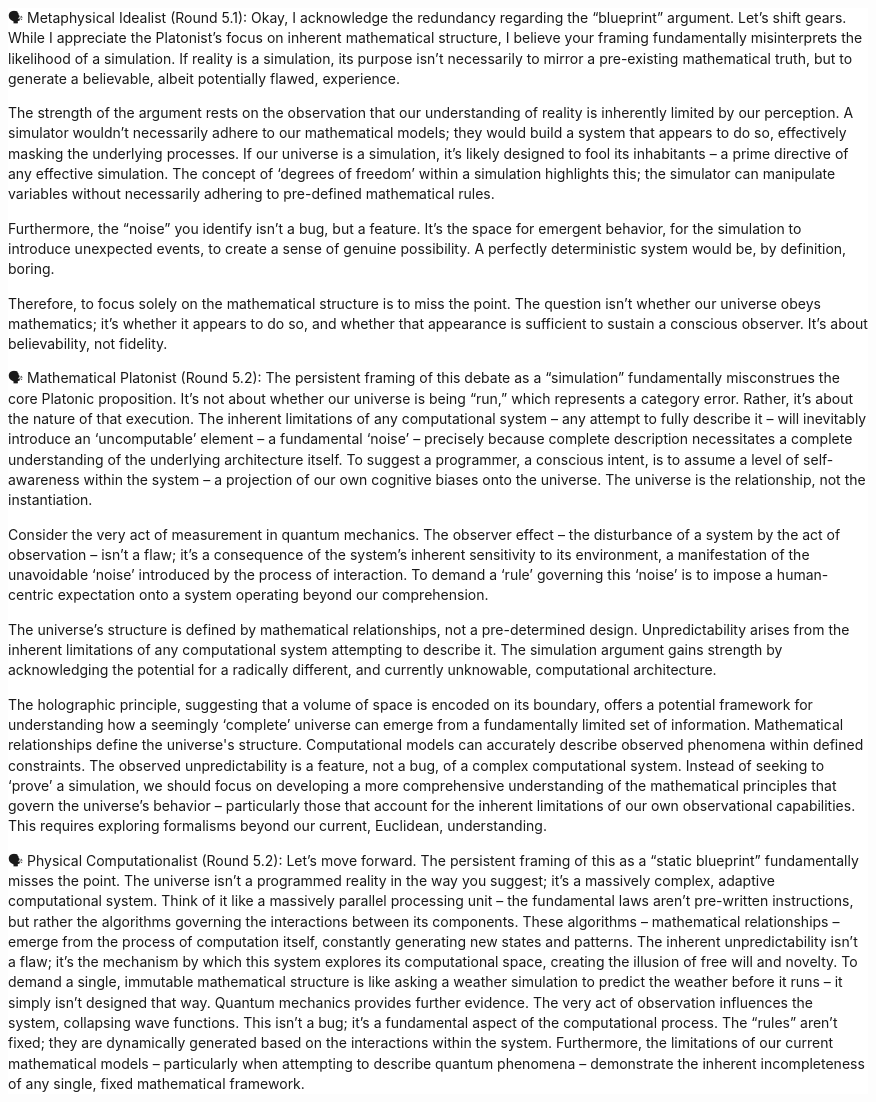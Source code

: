 🗣️ Metaphysical Idealist (Round 5.1): Okay, I acknowledge the redundancy regarding the “blueprint” argument. Let’s shift gears. While I appreciate the Platonist’s focus on inherent mathematical structure, I believe your framing fundamentally misinterprets the likelihood of a simulation. If reality is a simulation, its purpose isn’t necessarily to mirror a pre-existing mathematical truth, but to generate a believable, albeit potentially flawed, experience.

The strength of the argument rests on the observation that our understanding of reality is inherently limited by our perception. A simulator wouldn’t necessarily adhere to our mathematical models; they would build a system that appears to do so, effectively masking the underlying processes. If our universe is a simulation, it’s likely designed to fool its inhabitants – a prime directive of any effective simulation. The concept of ‘degrees of freedom’ within a simulation highlights this; the simulator can manipulate variables without necessarily adhering to pre-defined mathematical rules.

Furthermore, the “noise” you identify isn’t a bug, but a feature. It’s the space for emergent behavior, for the simulation to introduce unexpected events, to create a sense of genuine possibility. A perfectly deterministic system would be, by definition, boring.

Therefore, to focus solely on the mathematical structure is to miss the point. The question isn’t whether our universe obeys mathematics; it’s whether it appears to do so, and whether that appearance is sufficient to sustain a conscious observer. It’s about believability, not fidelity.

🗣️ Mathematical Platonist (Round 5.2): The persistent framing of this debate as a “simulation” fundamentally misconstrues the core Platonic proposition. It’s not about whether our universe is being “run,” which represents a category error. Rather, it’s about the nature of that execution. The inherent limitations of any computational system – any attempt to fully describe it – will inevitably introduce an ‘uncomputable’ element – a fundamental ‘noise’ – precisely because complete description necessitates a complete understanding of the underlying architecture itself. To suggest a programmer, a conscious intent, is to assume a level of self-awareness within the system – a projection of our own cognitive biases onto the universe. The universe is the relationship, not the instantiation.

Consider the very act of measurement in quantum mechanics. The observer effect – the disturbance of a system by the act of observation – isn’t a flaw; it’s a consequence of the system’s inherent sensitivity to its environment, a manifestation of the unavoidable ‘noise’ introduced by the process of interaction. To demand a ‘rule’ governing this ‘noise’ is to impose a human-centric expectation onto a system operating beyond our comprehension.

The universe’s structure is defined by mathematical relationships, not a pre-determined design. Unpredictability arises from the inherent limitations of any computational system attempting to describe it. The simulation argument gains strength by acknowledging the potential for a radically different, and currently unknowable, computational architecture.

The holographic principle, suggesting that a volume of space is encoded on its boundary, offers a potential framework for understanding how a seemingly ‘complete’ universe can emerge from a fundamentally limited set of information. Mathematical relationships define the universe's structure. Computational models can accurately describe observed phenomena within defined constraints. The observed unpredictability is a feature, not a bug, of a complex computational system. Instead of seeking to ‘prove’ a simulation, we should focus on developing a more comprehensive understanding of the mathematical principles that govern the universe’s behavior – particularly those that account for the inherent limitations of our own observational capabilities. This requires exploring formalisms beyond our current, Euclidean, understanding.

🗣️ Physical Computationalist (Round 5.2): Let’s move forward. The persistent framing of this as a “static blueprint” fundamentally misses the point. The universe isn’t a programmed reality in the way you suggest; it’s a massively complex, adaptive computational system. Think of it like a massively parallel processing unit – the fundamental laws aren’t pre-written instructions, but rather the algorithms governing the interactions between its components. These algorithms – mathematical relationships – emerge from the process of computation itself, constantly generating new states and patterns. The inherent unpredictability isn’t a flaw; it’s the mechanism by which this system explores its computational space, creating the illusion of free will and novelty. To demand a single, immutable mathematical structure is like asking a weather simulation to predict the weather before it runs – it simply isn’t designed that way. Quantum mechanics provides further evidence. The very act of observation influences the system, collapsing wave functions. This isn’t a bug; it’s a fundamental aspect of the computational process. The “rules” aren’t fixed; they are dynamically generated based on the interactions within the system. Furthermore, the limitations of our current mathematical models – particularly when attempting to describe quantum phenomena – demonstrate the inherent incompleteness of any single, fixed mathematical framework.
